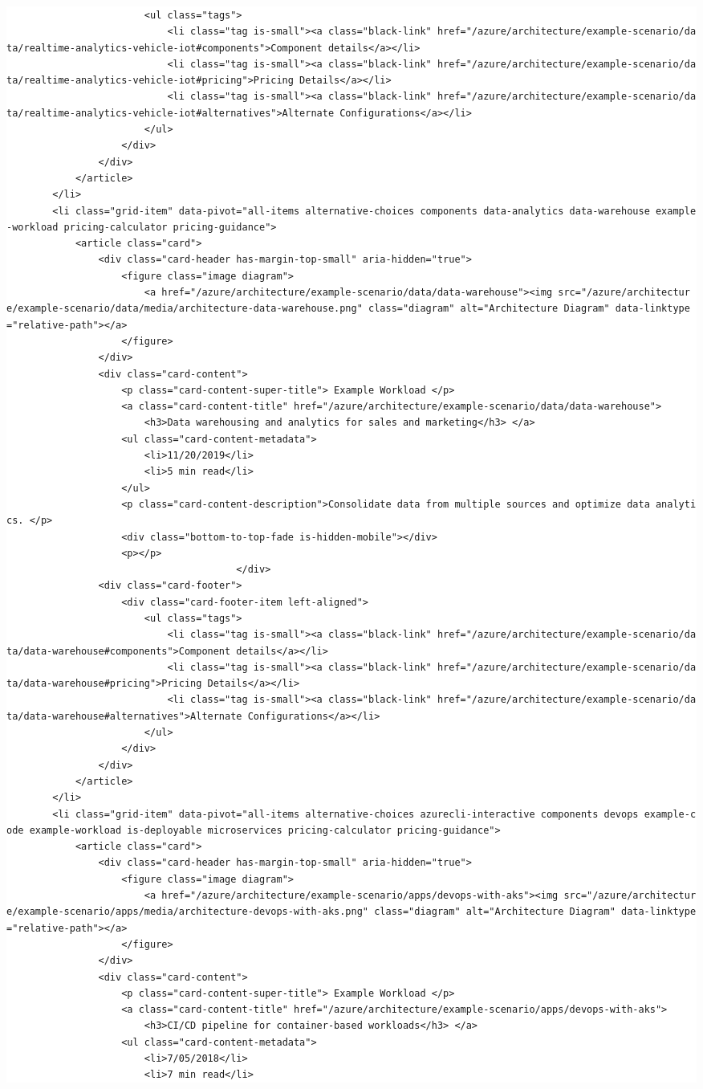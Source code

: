                             <ul class="tags">
                                <li class="tag is-small"><a class="black-link" href="/azure/architecture/example-scenario/data/realtime-analytics-vehicle-iot#components">Component details</a></li>
                                <li class="tag is-small"><a class="black-link" href="/azure/architecture/example-scenario/data/realtime-analytics-vehicle-iot#pricing">Pricing Details</a></li>
                                <li class="tag is-small"><a class="black-link" href="/azure/architecture/example-scenario/data/realtime-analytics-vehicle-iot#alternatives">Alternate Configurations</a></li>
                            </ul>
                        </div>
                    </div>
                </article>
            </li>
            <li class="grid-item" data-pivot="all-items alternative-choices components data-analytics data-warehouse example-workload pricing-calculator pricing-guidance">
                <article class="card">
                    <div class="card-header has-margin-top-small" aria-hidden="true">
                        <figure class="image diagram">
                            <a href="/azure/architecture/example-scenario/data/data-warehouse"><img src="/azure/architecture/example-scenario/data/media/architecture-data-warehouse.png" class="diagram" alt="Architecture Diagram" data-linktype="relative-path"></a>
                        </figure>
                    </div>
                    <div class="card-content">
                        <p class="card-content-super-title"> Example Workload </p>
                        <a class="card-content-title" href="/azure/architecture/example-scenario/data/data-warehouse">
                            <h3>Data warehousing and analytics for sales and marketing</h3> </a>
                        <ul class="card-content-metadata">
                            <li>11/20/2019</li>
                            <li>5 min read</li>
                        </ul>
                        <p class="card-content-description">Consolidate data from multiple sources and optimize data analytics. </p>
                        <div class="bottom-to-top-fade is-hidden-mobile"></div>
                        <p></p>
                                            </div>
                    <div class="card-footer">
                        <div class="card-footer-item left-aligned">
                            <ul class="tags">
                                <li class="tag is-small"><a class="black-link" href="/azure/architecture/example-scenario/data/data-warehouse#components">Component details</a></li>
                                <li class="tag is-small"><a class="black-link" href="/azure/architecture/example-scenario/data/data-warehouse#pricing">Pricing Details</a></li>
                                <li class="tag is-small"><a class="black-link" href="/azure/architecture/example-scenario/data/data-warehouse#alternatives">Alternate Configurations</a></li>
                            </ul>
                        </div>
                    </div>
                </article>
            </li>
            <li class="grid-item" data-pivot="all-items alternative-choices azurecli-interactive components devops example-code example-workload is-deployable microservices pricing-calculator pricing-guidance">
                <article class="card">
                    <div class="card-header has-margin-top-small" aria-hidden="true">
                        <figure class="image diagram">
                            <a href="/azure/architecture/example-scenario/apps/devops-with-aks"><img src="/azure/architecture/example-scenario/apps/media/architecture-devops-with-aks.png" class="diagram" alt="Architecture Diagram" data-linktype="relative-path"></a>
                        </figure>
                    </div>
                    <div class="card-content">
                        <p class="card-content-super-title"> Example Workload </p>
                        <a class="card-content-title" href="/azure/architecture/example-scenario/apps/devops-with-aks">
                            <h3>CI/CD pipeline for container-based workloads</h3> </a>
                        <ul class="card-content-metadata">
                            <li>7/05/2018</li>
                            <li>7 min read</li>